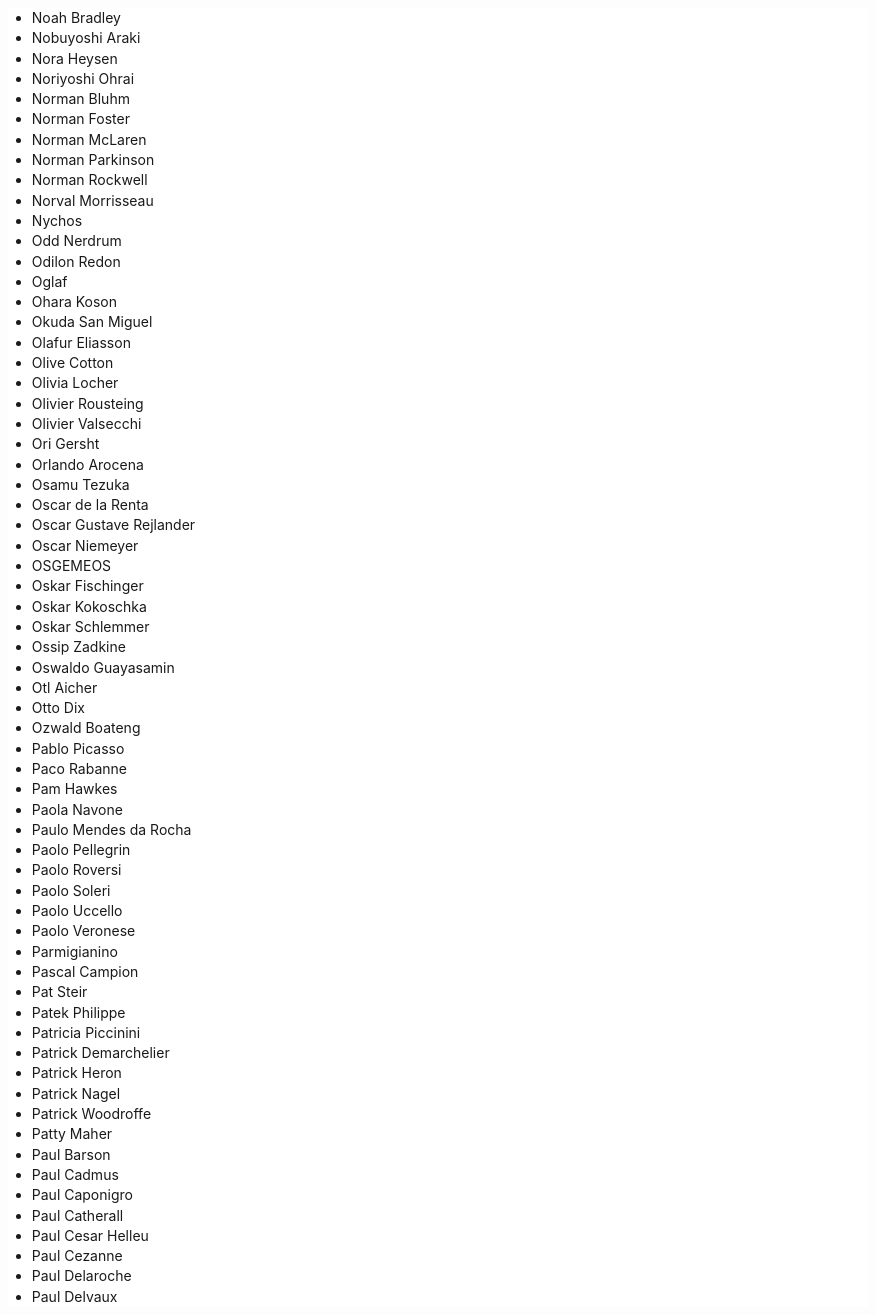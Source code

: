 - Noah Bradley
- Nobuyoshi Araki
- Nora Heysen
- Noriyoshi Ohrai
- Norman Bluhm
- Norman Foster
- Norman McLaren
- Norman Parkinson
- Norman Rockwell
- Norval Morrisseau
- Nychos
- Odd Nerdrum
- Odilon Redon
- Oglaf
- Ohara Koson
- Okuda San Miguel
- Olafur Eliasson
- Olive Cotton
- Olivia Locher
- Olivier Rousteing
- Olivier Valsecchi
- Ori Gersht
- Orlando Arocena
- Osamu Tezuka
- Oscar de la Renta
- Oscar Gustave Rejlander
- Oscar Niemeyer
- OSGEMEOS
- Oskar Fischinger
- Oskar Kokoschka
- Oskar Schlemmer
- Ossip Zadkine
- Oswaldo Guayasamin
- Otl Aicher
- Otto Dix
- Ozwald Boateng
- Pablo Picasso
- Paco Rabanne
- Pam Hawkes
- Paola Navone
- Paulo Mendes da Rocha
- Paolo Pellegrin
- Paolo Roversi
- Paolo Soleri
- Paolo Uccello
- Paolo Veronese
- Parmigianino
- Pascal Campion
- Pat Steir
- Patek Philippe
- Patricia Piccinini
- Patrick Demarchelier
- Patrick Heron
- Patrick Nagel
- Patrick Woodroffe
- Patty Maher
- Paul Barson
- Paul Cadmus
- Paul Caponigro
- Paul Catherall
- Paul Cesar Helleu
- Paul Cezanne
- Paul Delaroche
- Paul Delvaux